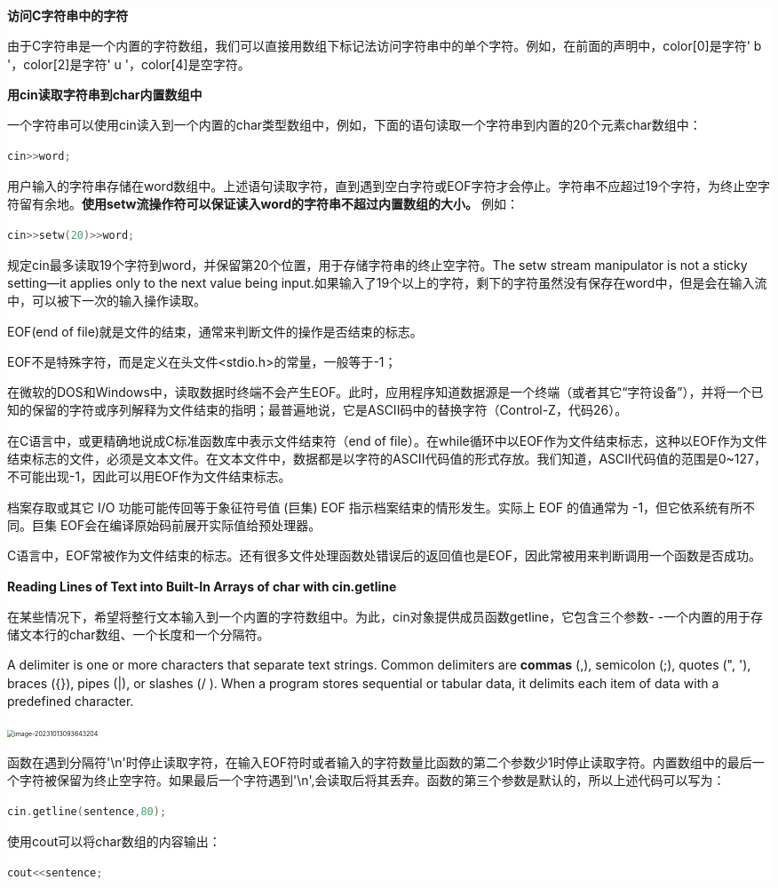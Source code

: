 **访问C字符串中的字符**

由于C字符串是一个内置的字符数组，我们可以直接用数组下标记法访问字符串中的单个字符。例如，在前面的声明中，color[0]是字符' b '，color[2]是字符' u '，color[4]是空字符。

**用cin读取字符串到char内置数组中**

一个字符串可以使用cin读入到一个内置的char类型数组中，例如，下面的语句读取一个字符串到内置的20个元素char数组中：

```c++
cin>>word;
```

用户输入的字符串存储在word数组中。上述语句读取字符，直到遇到空白字符或EOF字符才会停止。字符串不应超过19个字符，为终止空字符留有余地。**使用setw流操作符可以保证读入word的字符串不超过内置数组的大小。**    例如：

```c++
cin>>setw(20)>>word;
```

规定cin最多读取19个字符到word，并保留第20个位置，用于存储字符串的终止空字符。The setw stream manipulator is not a sticky setting—it applies only to the next value being input.如果输入了19个以上的字符，剩下的字符虽然没有保存在word中，但是会在输入流中，可以被下一次的输入操作读取。

EOF(end of file)就是文件的结束，通常来判断文件的操作是否结束的标志。

EOF不是特殊字符，而是定义在头文件<stdio.h>的常量，一般等于-1；

在微软的DOS和Windows中，读取数据时终端不会产生EOF。此时，应用程序知道数据源是一个终端（或者其它“字符设备”），并将一个已知的保留的字符或序列解释为文件结束的指明；最普遍地说，它是ASCII码中的替换字符（Control-Z，代码26）。

在C语言中，或更精确地说成C标准函数库中表示文件结束符（end of file）。在while循环中以EOF作为文件结束标志，这种以EOF作为文件结束标志的文件，必须是文本文件。在文本文件中，数据都是以字符的ASCII代码值的形式存放。我们知道，ASCII代码值的范围是0~127，不可能出现-1，因此可以用EOF作为文件结束标志。

档案存取或其它 I/O 功能可能传回等于象征符号值 (巨集) EOF 指示档案结束的情形发生。实际上 EOF 的值通常为 -1，但它依系统有所不同。巨集 EOF会在编译原始码前展开实际值给预处理器。

C语言中，EOF常被作为文件结束的标志。还有很多文件处理函数处错误后的返回值也是EOF，因此常被用来判断调用一个函数是否成功。

**Reading Lines of Text into Built-In Arrays of char with cin.getline**

在某些情况下，希望将整行文本输入到一个内置的字符数组中。为此，cin对象提供成员函数getline，它包含三个参数- -一个内置的用于存储文本行的char数组、一个长度和一个分隔符。

A delimiter is one or more characters that separate text strings. Common delimiters are **commas** (,), semicolon (;), quotes (", '), braces ({}), pipes (|), or slashes (/ ). When a program stores sequential or tabular data, it delimits each item of data with a predefined character.

<div>
<img src="C:\Users\22364\AppData\Roaming\Typora\typora-user-images\image-20231013093643204.png" alt="image-20231013093643204" style="zoom:50%;" />
</div>


函数在遇到分隔符'\n'时停止读取字符，在输入EOF符时或者输入的字符数量比函数的第二个参数少1时停止读取字符。内置数组中的最后一个字符被保留为终止空字符。如果最后一个字符遇到'\n',会读取后将其丢弃。函数的第三个参数是默认的，所以上述代码可以写为：

```c++
cin.getline(sentence,80);
```

使用cout可以将char数组的内容输出：

```c++
cout<<sentence;
```
